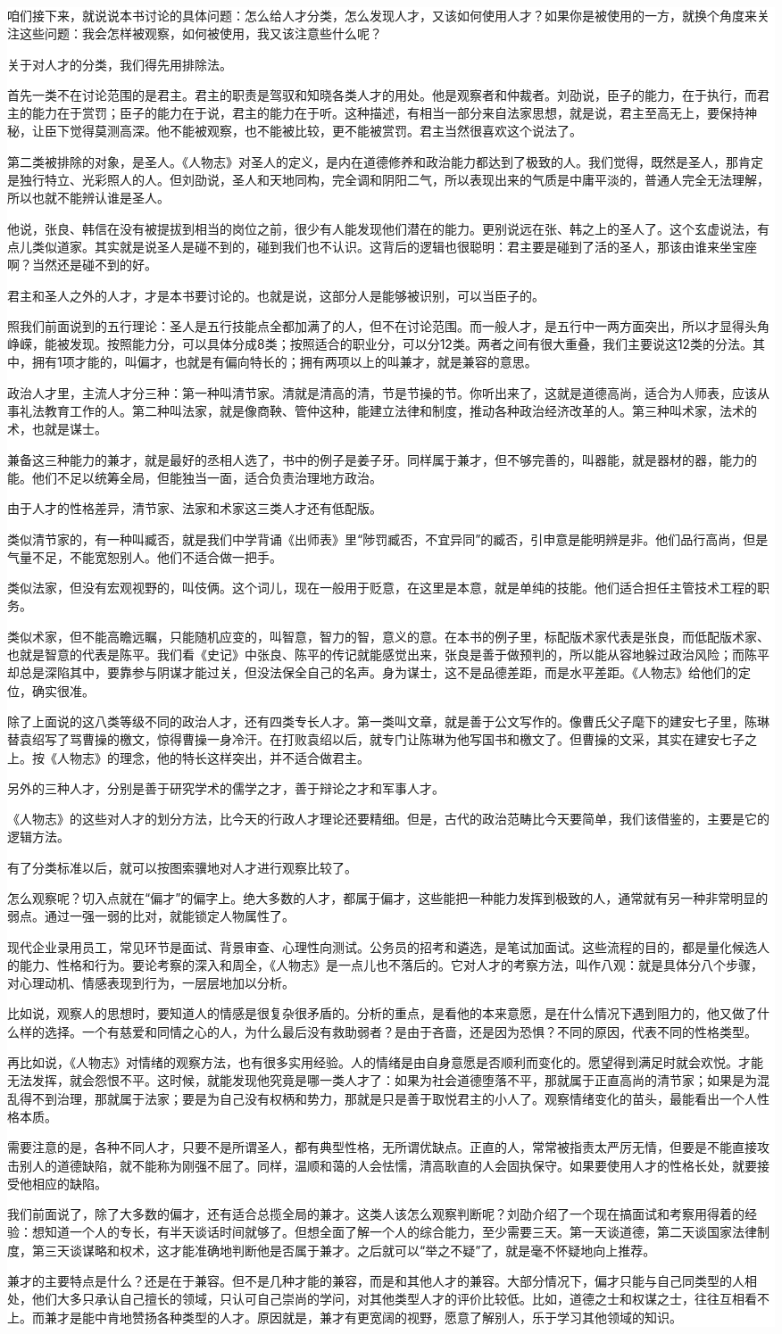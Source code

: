 

咱们接下来，就说说本书讨论的具体问题：怎么给人才分类，怎么发现人才，又该如何使用人才？如果你是被使用的一方，就换个角度来关注这些问题：我会怎样被观察，如何被使用，我又该注意些什么呢？

关于对人才的分类，我们得先用排除法。

首先一类不在讨论范围的是君主。君主的职责是驾驭和知晓各类人才的用处。他是观察者和仲裁者。刘劭说，臣子的能力，在于执行，而君主的能力在于赏罚；臣子的能力在于说，君主的能力在于听。这种描述，有相当一部分来自法家思想，就是说，君主至高无上，要保持神秘，让臣下觉得莫测高深。他不能被观察，也不能被比较，更不能被赏罚。君主当然很喜欢这个说法了。

第二类被排除的对象，是圣人。《人物志》对圣人的定义，是内在道德修养和政治能力都达到了极致的人。我们觉得，既然是圣人，那肯定是独行特立、光彩照人的人。但刘劭说，圣人和天地同构，完全调和阴阳二气，所以表现出来的气质是中庸平淡的，普通人完全无法理解，所以也就不能辨认谁是圣人。

他说，张良、韩信在没有被提拔到相当的岗位之前，很少有人能发现他们潜在的能力。更别说远在张、韩之上的圣人了。这个玄虚说法，有点儿类似道家。其实就是说圣人是碰不到的，碰到我们也不认识。这背后的逻辑也很聪明：君主要是碰到了活的圣人，那该由谁来坐宝座啊？当然还是碰不到的好。

君主和圣人之外的人才，才是本书要讨论的。也就是说，这部分人是能够被识别，可以当臣子的。

照我们前面说到的五行理论：圣人是五行技能点全都加满了的人，但不在讨论范围。而一般人才，是五行中一两方面突出，所以才显得头角峥嵘，能被发现。按照能力分，可以具体分成8类；按照适合的职业分，可以分12类。两者之间有很大重叠，我们主要说这12类的分法。其中，拥有1项才能的，叫偏才，也就是有偏向特长的；拥有两项以上的叫兼才，就是兼容的意思。

政治人才里，主流人才分三种：第一种叫清节家。清就是清高的清，节是节操的节。你听出来了，这就是道德高尚，适合为人师表，应该从事礼法教育工作的人。第二种叫法家，就是像商鞅、管仲这种，能建立法律和制度，推动各种政治经济改革的人。第三种叫术家，法术的术，也就是谋士。

兼备这三种能力的兼才，就是最好的丞相人选了，书中的例子是姜子牙。同样属于兼才，但不够完善的，叫器能，就是器材的器，能力的能。他们不足以统筹全局，但能独当一面，适合负责治理地方政治。

由于人才的性格差异，清节家、法家和术家这三类人才还有低配版。

类似清节家的，有一种叫臧否，就是我们中学背诵《出师表》里“陟罚臧否，不宜异同”的臧否，引申意是能明辨是非。他们品行高尚，但是气量不足，不能宽恕别人。他们不适合做一把手。

类似法家，但没有宏观视野的，叫伎俩。这个词儿，现在一般用于贬意，在这里是本意，就是单纯的技能。他们适合担任主管技术工程的职务。

类似术家，但不能高瞻远瞩，只能随机应变的，叫智意，智力的智，意义的意。在本书的例子里，标配版术家代表是张良，而低配版术家、也就是智意的代表是陈平。我们看《史记》中张良、陈平的传记就能感觉出来，张良是善于做预判的，所以能从容地躲过政治风险；而陈平却总是深陷其中，要靠参与阴谋才能过关，但没法保全自己的名声。身为谋士，这不是品德差距，而是水平差距。《人物志》给他们的定位，确实很准。

除了上面说的这八类等级不同的政治人才，还有四类专长人才。第一类叫文章，就是善于公文写作的。像曹氏父子麾下的建安七子里，陈琳替袁绍写了骂曹操的檄文，惊得曹操一身冷汗。在打败袁绍以后，就专门让陈琳为他写国书和檄文了。但曹操的文采，其实在建安七子之上。按《人物志》的理念，他的特长这样突出，并不适合做君主。

另外的三种人才，分别是善于研究学术的儒学之才，善于辩论之才和军事人才。

《人物志》的这些对人才的划分方法，比今天的行政人才理论还要精细。但是，古代的政治范畴比今天要简单，我们该借鉴的，主要是它的逻辑方法。

有了分类标准以后，就可以按图索骥地对人才进行观察比较了。

怎么观察呢？切入点就在“偏才”的偏字上。绝大多数的人才，都属于偏才，这些能把一种能力发挥到极致的人，通常就有另一种非常明显的弱点。通过一强一弱的比对，就能锁定人物属性了。

现代企业录用员工，常见环节是面试、背景审查、心理性向测试。公务员的招考和遴选，是笔试加面试。这些流程的目的，都是量化候选人的能力、性格和行为。要论考察的深入和周全，《人物志》是一点儿也不落后的。它对人才的考察方法，叫作八观：就是具体分八个步骤，对心理动机、情感表现到行为，一层层地加以分析。

比如说，观察人的思想时，要知道人的情感是很复杂很矛盾的。分析的重点，是看他的本来意愿，是在什么情况下遇到阻力的，他又做了什么样的选择。一个有慈爱和同情之心的人，为什么最后没有救助弱者？是由于吝啬，还是因为恐惧？不同的原因，代表不同的性格类型。

再比如说，《人物志》对情绪的观察方法，也有很多实用经验。人的情绪是由自身意愿是否顺利而变化的。愿望得到满足时就会欢悦。才能无法发挥，就会怨恨不平。这时候，就能发现他究竟是哪一类人才了：如果为社会道德堕落不平，那就属于正直高尚的清节家；如果是为混乱得不到治理，那就属于法家；要是为自己没有权柄和势力，那就是只是善于取悦君主的小人了。观察情绪变化的苗头，最能看出一个人性格本质。

需要注意的是，各种不同人才，只要不是所谓圣人，都有典型性格，无所谓优缺点。正直的人，常常被指责太严厉无情，但要是不能直接攻击别人的道德缺陷，就不能称为刚强不屈了。同样，温顺和蔼的人会怯懦，清高耿直的人会固执保守。如果要使用人才的性格长处，就要接受他相应的缺陷。

我们前面说了，除了大多数的偏才，还有适合总揽全局的兼才。这类人该怎么观察判断呢？刘劭介绍了一个现在搞面试和考察用得着的经验：想知道一个人的专长，有半天谈话时间就够了。但想全面了解一个人的综合能力，至少需要三天。第一天谈道德，第二天谈国家法律制度，第三天谈谋略和权术，这才能准确地判断他是否属于兼才。之后就可以“举之不疑”了，就是毫不怀疑地向上推荐。

兼才的主要特点是什么？还是在于兼容。但不是几种才能的兼容，而是和其他人才的兼容。大部分情况下，偏才只能与自己同类型的人相处，他们大多只承认自己擅长的领域，只认可自己崇尚的学问，对其他类型人才的评价比较低。比如，道德之士和权谋之士，往往互相看不上。而兼才是能中肯地赞扬各种类型的人才。原因就是，兼才有更宽阔的视野，愿意了解别人，乐于学习其他领域的知识。
